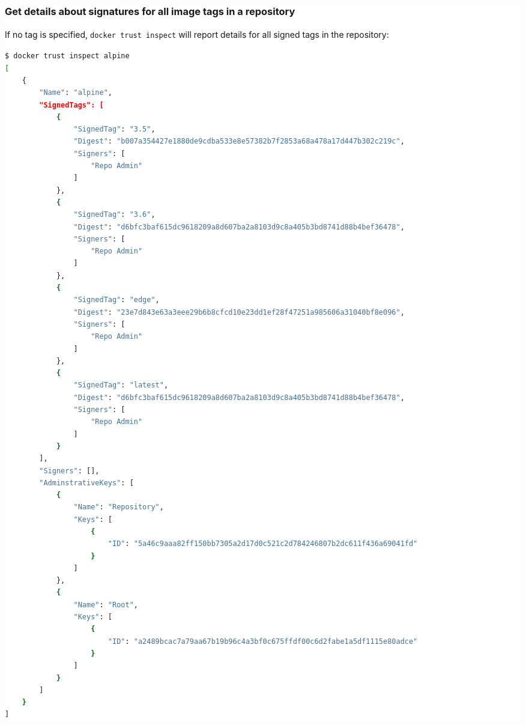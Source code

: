 ### Get details about signatures for all image tags in a repository

If no tag is specified, `docker trust inspect` will report details for all
signed tags in the repository:

```bash
$ docker trust inspect alpine
[
    {
        "Name": "alpine",
        "SignedTags": [
            {
                "SignedTag": "3.5",
                "Digest": "b007a354427e1880de9cdba533e8e57382b7f2853a68a478a17d447b302c219c",
                "Signers": [
                    "Repo Admin"
                ]
            },
            {
                "SignedTag": "3.6",
                "Digest": "d6bfc3baf615dc9618209a8d607ba2a8103d9c8a405b3bd8741d88b4bef36478",
                "Signers": [
                    "Repo Admin"
                ]
            },
            {
                "SignedTag": "edge",
                "Digest": "23e7d843e63a3eee29b6b8cfcd10e23dd1ef28f47251a985606a31040bf8e096",
                "Signers": [
                    "Repo Admin"
                ]
            },
            {
                "SignedTag": "latest",
                "Digest": "d6bfc3baf615dc9618209a8d607ba2a8103d9c8a405b3bd8741d88b4bef36478",
                "Signers": [
                    "Repo Admin"
                ]
            }
        ],
        "Signers": [],
        "AdminstrativeKeys": [
            {
                "Name": "Repository",
                "Keys": [
                    {
                        "ID": "5a46c9aaa82ff150bb7305a2d17d0c521c2d784246807b2dc611f436a69041fd"
                    }
                ]
            },
            {
                "Name": "Root",
                "Keys": [
                    {
                        "ID": "a2489bcac7a79aa67b19b96c4a3bf0c675ffdf00c6d2fabe1a5df1115e80adce"
                    }
                ]
            }
        ]
    }
]
```
